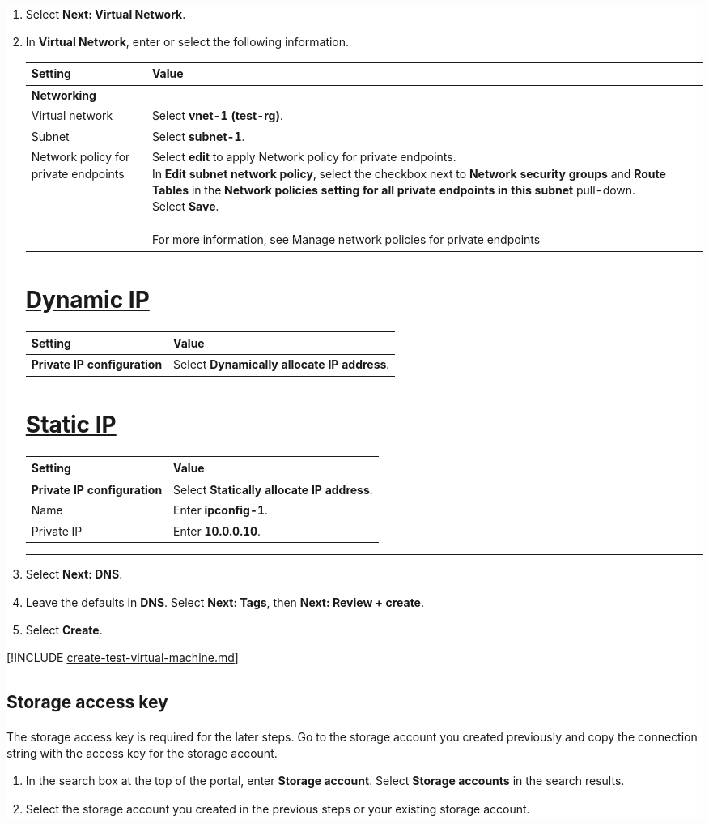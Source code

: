 1. Select **Next: Virtual Network**. 

1. In **Virtual Network**, enter or select the following information.

    | Setting | Value |
    | ------- | ----- |
    | **Networking** |  |
    | Virtual network | Select **vnet-1 (test-rg)**. |
    | Subnet | Select **subnet-1**. |
    | Network policy for private endpoints | Select **edit** to apply Network policy for private endpoints. </br> In **Edit subnet network policy**, select the checkbox next to **Network security groups** and **Route Tables** in the **Network policies setting for all private endpoints in this subnet** pull-down. </br> Select **Save**. </br></br>For more information, see [Manage network policies for private endpoints](disable-private-endpoint-network-policy.md) |

    # [**Dynamic IP**](#tab/dynamic-ip)

    | Setting | Value |
    | ------- | ----- |
    | **Private IP configuration** | Select **Dynamically allocate IP address**. |



    # [**Static IP**](#tab/static-ip)

    | Setting | Value |
    | ------- | ----- |
    | **Private IP configuration** | Select **Statically allocate IP address**. |
    | Name | Enter **ipconfig-1**. |
    | Private IP | Enter **10.0.0.10**. |



    ---

1. Select **Next: DNS**.

1. Leave the defaults in **DNS**. Select **Next: Tags**, then **Next: Review + create**. 

1. Select **Create**.

[!INCLUDE [create-test-virtual-machine.md](~/reusable-content/ce-skilling/azure/includes/create-test-virtual-machine.md)]

## Storage access key

The storage access key is required for the later steps. Go to the storage account you created previously and copy the connection string with the access key for the storage account.

1. In the search box at the top of the portal, enter **Storage account**. Select **Storage accounts** in the search results.

1. Select the storage account you created in the previous steps or your existing storage account.
